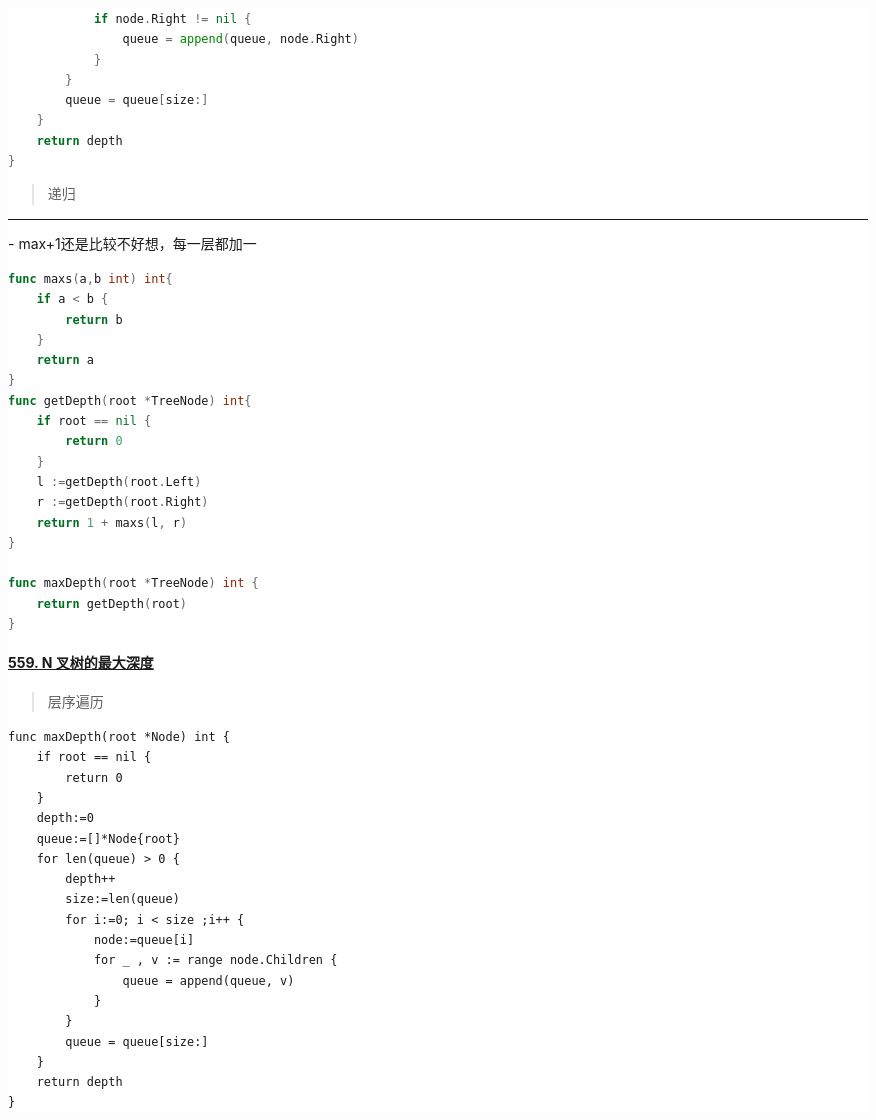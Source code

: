 ```go
            if node.Right != nil {
                queue = append(queue, node.Right)
            }
        }
        queue = queue[size:]
    }
    return depth
}
```

> 递归

<hr>
- max+1还是比较不好想，每一层都加一

```go
func maxs(a,b int) int{
    if a < b {
        return b
    }
    return a
}
func getDepth(root *TreeNode) int{
    if root == nil {
        return 0
    }
    l :=getDepth(root.Left)
    r :=getDepth(root.Right)
    return 1 + maxs(l, r)
}

func maxDepth(root *TreeNode) int {
    return getDepth(root)
}
```

#### [559. N 叉树的最大深度](https://leetcode-cn.com/problems/maximum-depth-of-n-ary-tree/)

> 层序遍历

```golang
func maxDepth(root *Node) int {
    if root == nil {
        return 0
    }
    depth:=0
    queue:=[]*Node{root}
    for len(queue) > 0 {
        depth++
        size:=len(queue)
        for i:=0; i < size ;i++ {
            node:=queue[i]
            for _ , v := range node.Children {
                queue = append(queue, v)
            }
        }
        queue = queue[size:]
    }
    return depth
}
```
